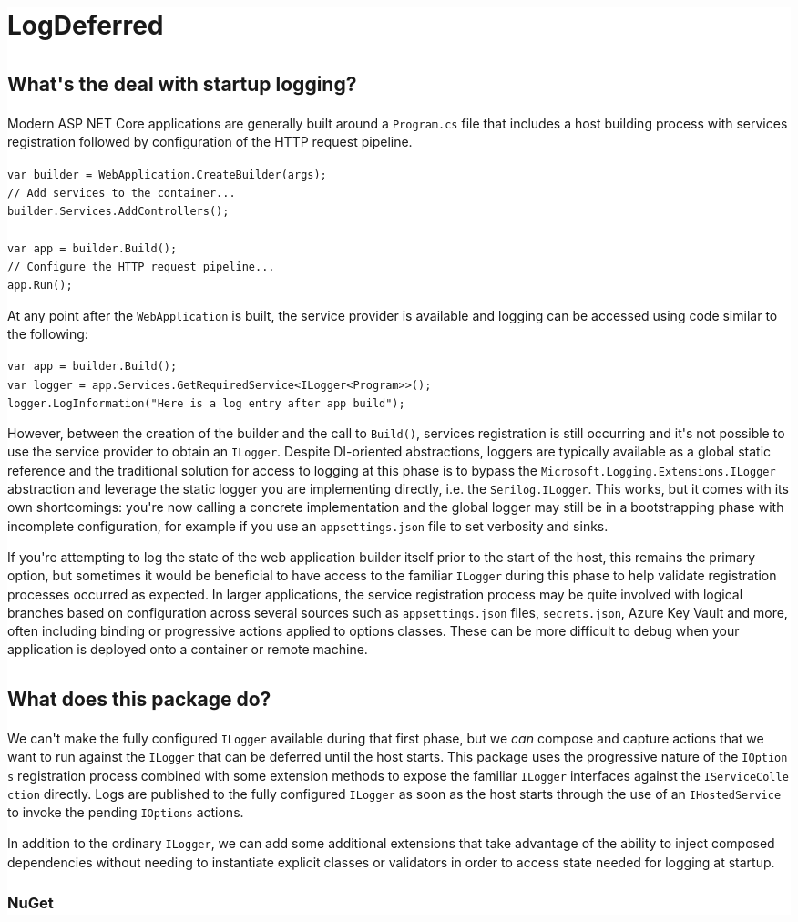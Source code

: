 ﻿# LogDeferred

## What's the deal with startup logging?
Modern ASP NET Core applications are generally built around a `Program.cs` file that includes a host building process with services registration followed by configuration of the HTTP request pipeline. 

    var builder = WebApplication.CreateBuilder(args);
    // Add services to the container...
    builder.Services.AddControllers();
    
    var app = builder.Build();
    // Configure the HTTP request pipeline...
    app.Run();

At any point after the `WebApplication` is built, the service provider is available and logging can be accessed using code similar to the following:

    var app = builder.Build();
    var logger = app.Services.GetRequiredService<ILogger<Program>>();
    logger.LogInformation("Here is a log entry after app build");

However, between the creation of the builder and the call to `Build()`, services registration is still occurring and it's not possible to use the service provider to obtain an `ILogger`.  Despite DI-oriented abstractions, loggers are typically available as a global static reference and the traditional solution for access to logging at this phase is to bypass the `Microsoft.Logging.Extensions.ILogger` abstraction and leverage the static logger you are implementing directly, i.e. the `Serilog.ILogger`. This works, but it comes with its own shortcomings: you're now calling a concrete implementation and the global logger may still be in a bootstrapping phase with incomplete configuration, for example if you use an `appsettings.json` file to set verbosity and sinks.

If you're attempting to log the state of the web application builder itself prior to the start of the host, this remains the primary option, but sometimes it would be beneficial to have access to the familiar `ILogger` during this phase to help validate registration processes occurred as expected. In larger applications, the service registration process may be quite involved with logical branches based on configuration across several sources such as `appsettings.json` files, `secrets.json`, Azure Key Vault and more, often including binding or progressive actions applied to options classes. These can be more difficult to debug when your application is deployed onto a container or remote machine.

## What does this package do?
We can't make the fully configured `ILogger` available during that first phase, but we *can* compose and capture actions that we want to run against the `ILogger` that can be deferred until the host starts. This package uses the progressive nature of the `IOptions` registration process combined with some extension methods to expose the familiar `ILogger` interfaces against the `IServiceCollection` directly. Logs are published to the fully configured `ILogger` as soon as the host starts through the use of an `IHostedService` to invoke the pending `IOptions` actions.

In addition to the ordinary `ILogger`, we can add some additional extensions that take advantage of the ability to inject composed dependencies without needing to instantiate explicit classes or validators in order to access state needed for logging at startup.

### NuGet
